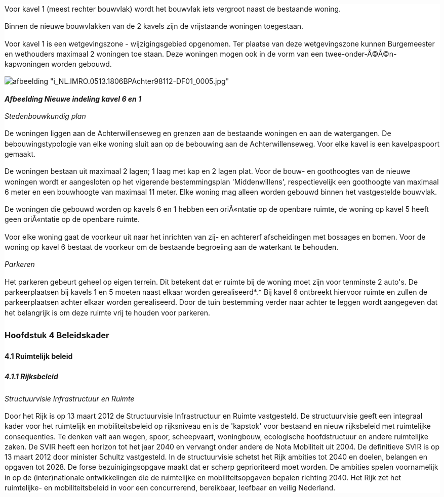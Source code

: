 Voor kavel 1 (meest rechter bouwvlak) wordt het bouwvlak iets vergroot naast de bestaande woning.

Binnen de nieuwe bouwvlakken van de 2 kavels zijn de vrijstaande woningen toegestaan.

Voor kavel 1 is een wetgevingszone \- wijzigingsgebied opgenomen. Ter plaatse van deze wetgevingszone kunnen Burgemeester en wethouders maximaal 2 woningen toe staan. Deze woningen mogen ook in de vorm van een twee\-onder\-Ã©Ã©n\-kapwoningen worden gebouwd.

![afbeelding "i_NL.IMRO.0513.1806BPAchter98112-DF01_0005.jpg"](i_NL.IMRO.0513.1806BPAchter98112-DF01_0005.jpg)

***Afbeelding Nieuwe indeling kavel 6 en 1***

*Stedenbouwkundig plan*

De woningen liggen aan de Achterwillenseweg en grenzen aan de bestaande woningen en aan de watergangen. De bebouwingstypologie van elke woning sluit aan op de bebouwing aan de Achterwillenseweg. Voor elke kavel is een kavelpaspoort gemaakt.

De woningen bestaan uit maximaal 2 lagen; 1 laag met kap en 2 lagen plat. Voor de bouw\- en goothoogtes van de nieuwe woningen wordt er aangesloten op het vigerende bestemmingsplan 'Middenwillens', respectievelijk een goothoogte van maximaal 6 meter en een bouwhoogte van maximaal 11 meter. Elke woning mag alleen worden gebouwd binnen het vastgestelde bouwvlak.

De woningen die gebouwd worden op kavels 6 en 1 hebben een oriÃ«ntatie op de openbare ruimte, de woning op kavel 5 heeft geen oriÃ«ntatie op de openbare ruimte.

Voor elke woning gaat de voorkeur uit naar het inrichten van zij\- en achtererf afscheidingen met bossages en bomen. Voor de woning op kavel 6 bestaat de voorkeur om de bestaande begroeiing aan de waterkant te behouden.

*Parkeren*

Het parkeren gebeurt geheel op eigen terrein. Dit betekent dat er ruimte bij de woning moet zijn voor tenminste 2 auto's. De parkeerplaatsen bij kavels 1 en 5 moeten naast elkaar worden gerealiseerd*.* Bij kavel 6 ontbreekt hiervoor ruimte en zullen de parkeerplaatsen achter elkaar worden gerealiseerd. Door de tuin bestemming verder naar achter te leggen wordt aangegeven dat het belangrijk is om deze ruimte vrij te houden voor parkeren.

### Hoofdstuk 4 Beleidskader

#### 4\.1 Ruimtelijk beleid

##### 4\.1\.1 Rijksbeleid

*Structuurvisie Infrastructuur en Ruimte*

Door het Rijk is op 13 maart 2012 de Structuurvisie Infrastructuur en Ruimte vastgesteld. De structuurvisie geeft een integraal kader voor het ruimtelijk en mobiliteitsbeleid op rijksniveau en is de 'kapstok' voor bestaand en nieuw rijksbeleid met ruimtelijke consequenties. Te denken valt aan wegen, spoor, scheepvaart, woningbouw, ecologische hoofdstructuur en andere ruimtelijke zaken. De SVIR heeft een horizon tot het jaar 2040 en vervangt onder andere de Nota Mobiliteit uit 2004\. De definitieve SVIR is op 13 maart 2012 door minister Schultz vastgesteld. In de structuurvisie schetst het Rijk ambities tot 2040 en doelen, belangen en opgaven tot 2028\. De forse bezuinigingsopgave maakt dat er scherp geprioriteerd moet worden. De ambities spelen voornamelijk in op de (inter)nationale ontwikkelingen die de ruimtelijke en mobiliteitsopgaven bepalen richting 2040\. Het Rijk zet het ruimtelijke\- en mobiliteitsbeleid in voor een concurrerend, bereikbaar, leefbaar en veilig Nederland.
